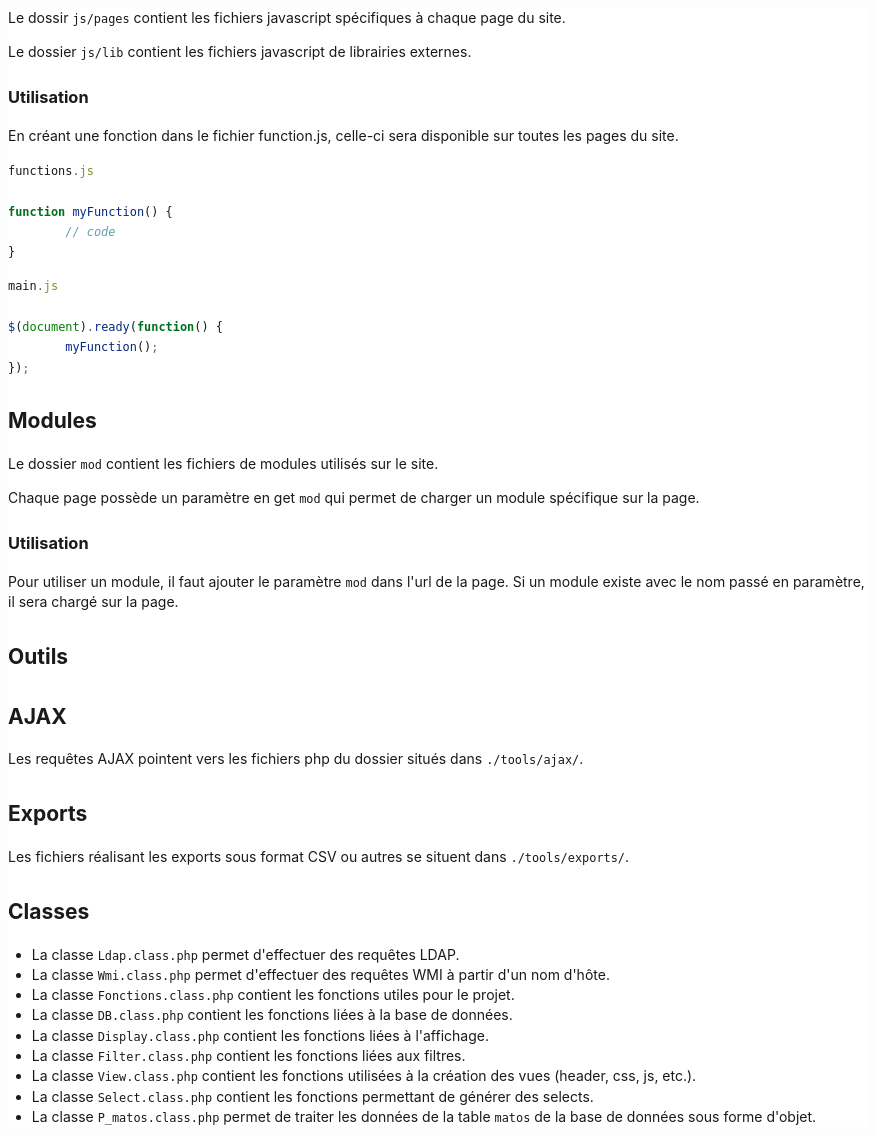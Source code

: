 Le dossir `js/pages` contient les fichiers javascript spécifiques à chaque page du site.

Le dossier `js/lib` contient les fichiers javascript de librairies externes.

### **Utilisation**

En créant une fonction dans le fichier function.js, celle-ci sera disponible sur toutes les pages du site.

```javascript 
functions.js

function myFunction() {
		// code
}
```

```javascript
main.js

$(document).ready(function() {
		myFunction();
});
```

## **Modules**

Le dossier `mod` contient les fichiers de modules utilisés sur le site.

Chaque page possède un paramètre en get `mod` qui permet de charger un module spécifique sur la page.

### **Utilisation**

Pour utiliser un module, il faut ajouter le paramètre `mod` dans l'url de la page.
Si un module existe avec le nom passé en paramètre, il sera chargé sur la page.


## **Outils**

## **AJAX**

Les requêtes AJAX pointent vers les fichiers php du dossier situés dans `./tools/ajax/`.

## **Exports**

Les fichiers réalisant les exports sous format CSV ou autres se situent dans `./tools/exports/`.

## **Classes**

- La classe `Ldap.class.php` permet d'effectuer des requêtes LDAP.
- La classe `Wmi.class.php` permet d'effectuer des requêtes WMI à partir d'un nom d'hôte.
- La classe `Fonctions.class.php` contient les  fonctions utiles pour le projet.
- La classe `DB.class.php` contient les fonctions liées à la base de données.
- La classe `Display.class.php` contient les fonctions liées à l'affichage.
- La classe `Filter.class.php` contient les fonctions liées aux filtres.
- La classe `View.class.php` contient les fonctions utilisées à la création des vues (header, css, js, etc.).
- La classe `Select.class.php` contient les fonctions permettant de générer des selects.
- La classe `P_matos.class.php` permet de traiter les données de la table `matos` de la base de données sous forme d'objet.



